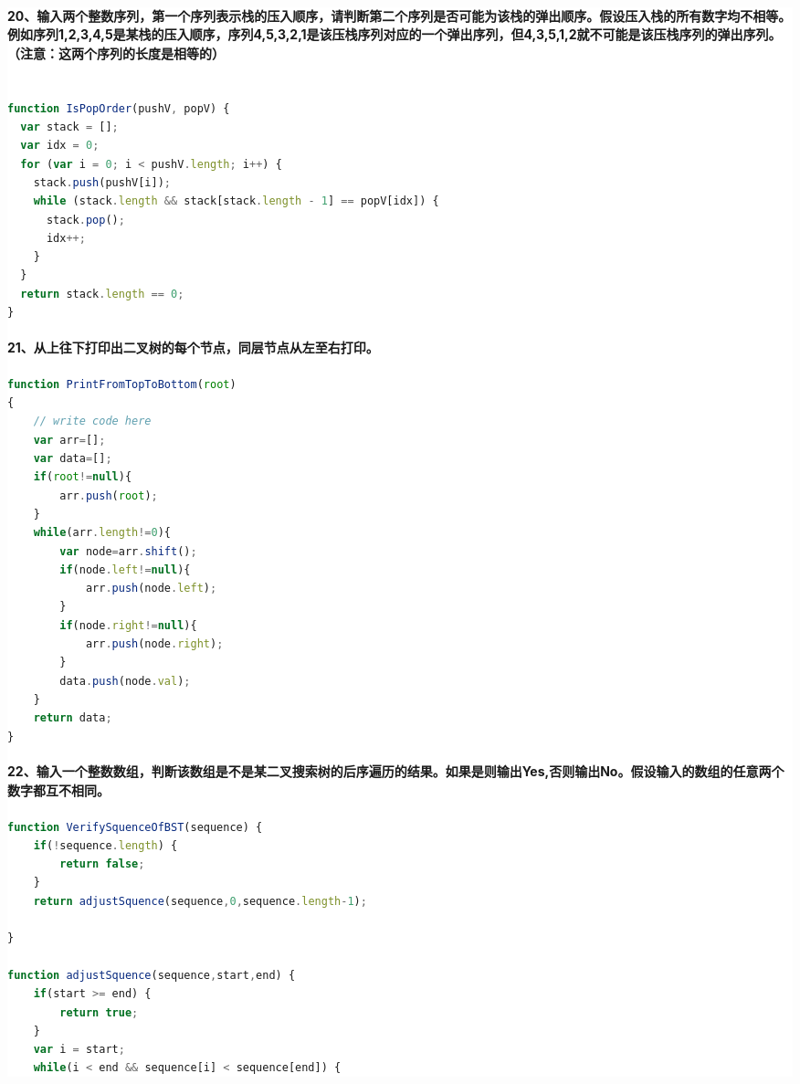 #### 20、输入两个整数序列，第一个序列表示栈的压入顺序，请判断第二个序列是否可能为该栈的弹出顺序。假设压入栈的所有数字均不相等。例如序列1,2,3,4,5是某栈的压入顺序，序列4,5,3,2,1是该压栈序列对应的一个弹出序列，但4,3,5,1,2就不可能是该压栈序列的弹出序列。（注意：这两个序列的长度是相等的）

```javascript

function IsPopOrder(pushV, popV) {
  var stack = [];
  var idx = 0;
  for (var i = 0; i < pushV.length; i++) {
    stack.push(pushV[i]);
    while (stack.length && stack[stack.length - 1] == popV[idx]) {
      stack.pop();
      idx++;
    }
  }
  return stack.length == 0;
}

```


#### 21、从上往下打印出二叉树的每个节点，同层节点从左至右打印。

```javascript
function PrintFromTopToBottom(root)
{
    // write code here
    var arr=[];
    var data=[];
    if(root!=null){
        arr.push(root);
    }
    while(arr.length!=0){
        var node=arr.shift();
        if(node.left!=null){
            arr.push(node.left);
        }
        if(node.right!=null){
            arr.push(node.right);
        }
        data.push(node.val);
    }
    return data;
}

```

#### 22、输入一个整数数组，判断该数组是不是某二叉搜索树的后序遍历的结果。如果是则输出Yes,否则输出No。假设输入的数组的任意两个数字都互不相同。

```javascript
function VerifySquenceOfBST(sequence) {
    if(!sequence.length) {
        return false;
    }
    return adjustSquence(sequence,0,sequence.length-1);
  
}
  
function adjustSquence(sequence,start,end) {
    if(start >= end) {
        return true;
    }
    var i = start;
    while(i < end && sequence[i] < sequence[end]) {
```
